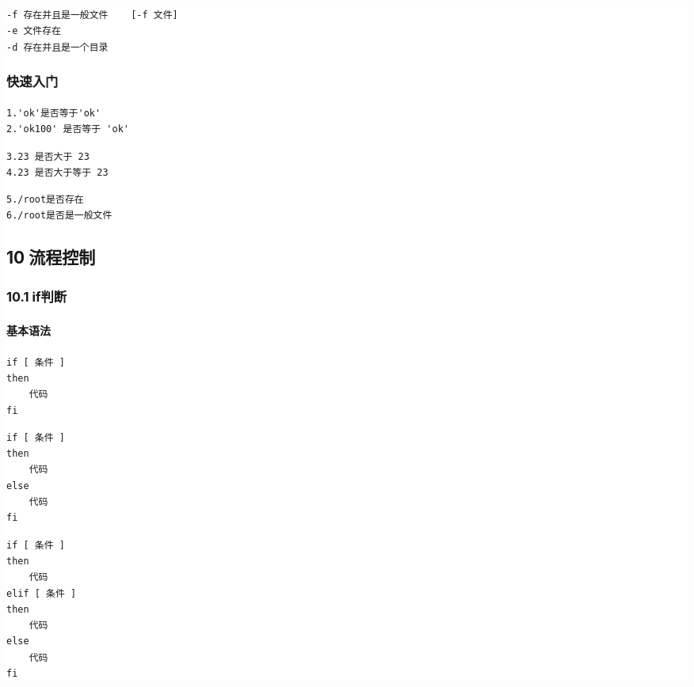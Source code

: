 ```
-f 存在并且是一般文件	[-f 文件]
-e 文件存在
-d 存在并且是一个目录
```



### 快速入门

```
1.'ok'是否等于'ok'
2.'ok100' 是否等于 'ok'
```



```
3.23 是否大于 23
4.23 是否大于等于 23
```



```
5./root是否存在
6./root是否是一般文件
```





## 10 流程控制

### 10.1 if判断

#### 基本语法

```
if [ 条件 ]
then
	代码
fi
```

```
if [ 条件 ]
then
	代码
else
	代码
fi
```

```
if [ 条件 ]
then
	代码
elif [ 条件 ]
then
	代码
else
	代码
fi
```
